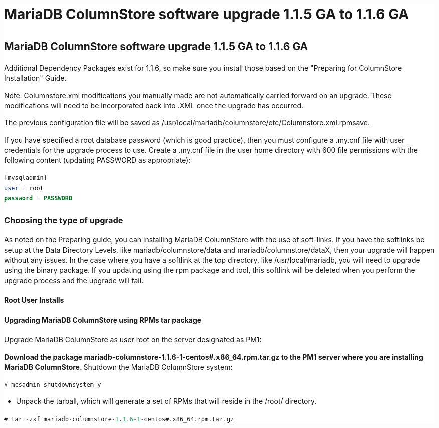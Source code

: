 # MariaDB ColumnStore software upgrade 1.1.5 GA to 1.1.6 GA

## MariaDB ColumnStore software upgrade 1.1.5 GA to 1.1.6 GA

Additional Dependency Packages exist for 1.1.6, so make sure you install those based on the "Preparing for ColumnStore Installation" Guide.

Note: Columnstore.xml modifications you manually made are not automatically carried
forward on an upgrade. These modifications will need to be incorporated back into
.XML once the upgrade has occurred.

The previous configuration file will be saved as /usr/local/mariadb/columnstore/etc/Columnstore.xml.rpmsave.

If you have specified a root database password (which is good practice), then you must configure a .my.cnf file with user credentials for the upgrade process to use. Create a .my.cnf file in the user home directory with 600 file permissions with the following content (updating PASSWORD as appropriate):

```sql
[mysqladmin] 
user = root
password = PASSWORD
```

### Choosing the type of upgrade

As noted on the Preparing guide, you can installing MariaDB ColumnStore with the use of soft-links. If you have the softlinks be setup at the Data Directory Levels, like mariadb/columnstore/data and mariadb/columnstore/dataX, then your upgrade will happen without any issues.
In the case where you have a softlink at the top directory, like /usr/local/mariadb, you will need to upgrade using the binary package. If you updating using the rpm package and tool, this softlink will be deleted when you perform the upgrade process and the upgrade will fail.

#### Root User Installs

#### Upgrading MariaDB ColumnStore using RPMs tar package

Upgrade MariaDB ColumnStore as user root on the server designated as PM1:

<strong> Download the package mariadb-columnstore-1.1.6-1-centos#.x86_64.rpm.tar.gz to the PM1 server where you are installing MariaDB ColumnStore.
</strong> Shutdown the MariaDB ColumnStore system:

```sql
# mcsadmin shutdownsystem y
```

- Unpack the tarball, which will generate a set of RPMs that will reside in the /root/ directory.

```sql
# tar -zxf mariadb-columnstore-1.1.6-1-centos#.x86_64.rpm.tar.gz
```
